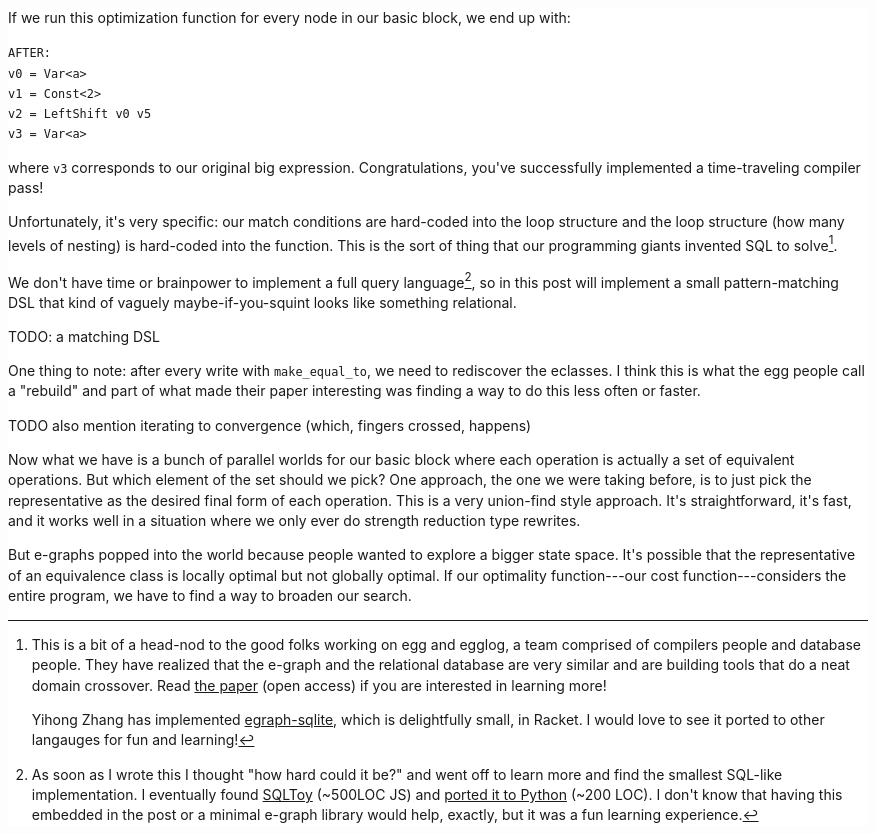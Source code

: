 If we run this optimization function for every node in our basic block, we end
up with:

```
AFTER:
v0 = Var<a>
v1 = Const<2>
v2 = LeftShift v0 v5
v3 = Var<a>
```

where `v3` corresponds to our original big expression. Congratulations, you've
successfully implemented a time-traveling compiler pass!

Unfortunately, it's very specific: our match conditions are hard-coded into the
loop structure and the loop structure (how many levels of nesting) is
hard-coded into the function. This is the sort of thing that our programming
giants invented SQL to solve[^egg-relational].

[^egg-relational]: This is a bit of a head-nod to the good folks working on egg
    and egglog, a team comprised of compilers people and database people. They
    have realized that the e-graph and the relational database are very similar
    and are building tools that do a neat domain crossover. Read [the
    paper](https://dl.acm.org/doi/10.1145/3591239) (open access) if you are
    interested in learning more!

    Yihong Zhang has implemented
    [egraph-sqlite](https://github.com/yihozhang/egraph-sqlite), which is
    delightfully small, in Racket. I would love to see it ported to other
    langauges for fun and learning!

We don't have time or brainpower to implement a full query
language[^nerd-snipe], so in this post will implement a small pattern-matching
DSL that kind of vaguely maybe-if-you-squint looks like something relational.

[^nerd-snipe]: As soon as I wrote this I thought "how hard could it be?" and
    went off to learn more and find the smallest SQL-like implementation. I
    eventually found [SQLToy](https://github.com/weinberg/SQLToy) (~500LOC JS)
    and [ported it to Python](https://github.com/tekknolagi/db.py/) (~200 LOC).
    I don't know that having this embedded in the post or a minimal e-graph
    library would help, exactly, but it was a fun learning experience.

TODO: a matching DSL

One thing to note: after every write with `make_equal_to`, we need to
rediscover the eclasses. I think this is what the egg people call a "rebuild"
and part of what made their paper interesting was finding a way to do this less
often or faster.

TODO also mention iterating to convergence (which, fingers crossed, happens)

Now what we have is a bunch of parallel worlds for our basic block where each
operation is actually a set of equivalent operations. But which element of the
set should we pick? One approach, the one we were taking before, is to just
pick the representative as the desired final form of each operation. This is a
very union-find style approach. It's straightforward, it's fast, and it works
well in a situation where we only ever do strength reduction type rewrites.

But e-graphs popped into the world because people wanted to explore a bigger
state space. It's possible that the representative of an equivalence class is
locally optimal but not globally optimal. If our optimality function---our cost
function---considers the entire program, we have to find a way to broaden our
search.


[^languages]: This is not to say that the languages have to be distinct; the
[^advanced-features]: The naive implementations shown in this post are not the
[^also-phil]: See also this tidy little union-find implementation by Phil from
[^printing-niceties]: I sneakily added some printing niceties to the `Expr`